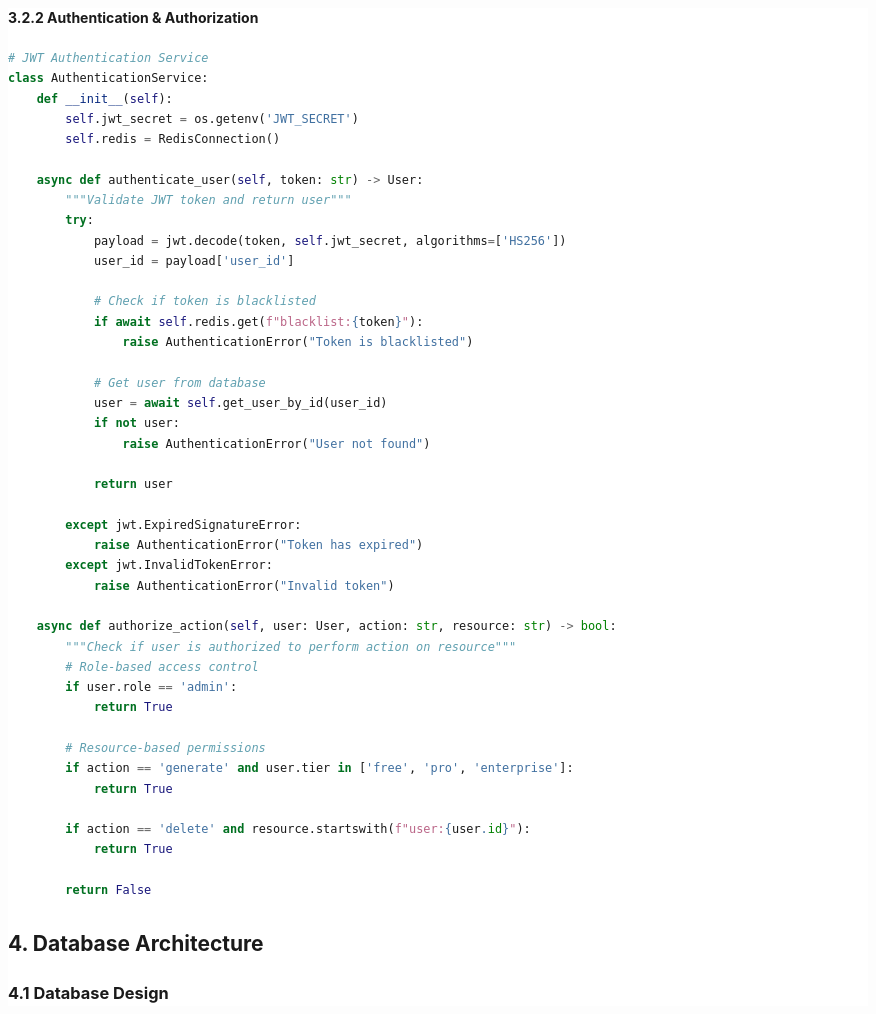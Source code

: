 #### 3.2.2 Authentication & Authorization

```python
# JWT Authentication Service
class AuthenticationService:
    def __init__(self):
        self.jwt_secret = os.getenv('JWT_SECRET')
        self.redis = RedisConnection()
    
    async def authenticate_user(self, token: str) -> User:
        """Validate JWT token and return user"""
        try:
            payload = jwt.decode(token, self.jwt_secret, algorithms=['HS256'])
            user_id = payload['user_id']
            
            # Check if token is blacklisted
            if await self.redis.get(f"blacklist:{token}"):
                raise AuthenticationError("Token is blacklisted")
            
            # Get user from database
            user = await self.get_user_by_id(user_id)
            if not user:
                raise AuthenticationError("User not found")
            
            return user
            
        except jwt.ExpiredSignatureError:
            raise AuthenticationError("Token has expired")
        except jwt.InvalidTokenError:
            raise AuthenticationError("Invalid token")
    
    async def authorize_action(self, user: User, action: str, resource: str) -> bool:
        """Check if user is authorized to perform action on resource"""
        # Role-based access control
        if user.role == 'admin':
            return True
        
        # Resource-based permissions
        if action == 'generate' and user.tier in ['free', 'pro', 'enterprise']:
            return True
        
        if action == 'delete' and resource.startswith(f"user:{user.id}"):
            return True
        
        return False
```

## 4. Database Architecture

### 4.1 Database Design
